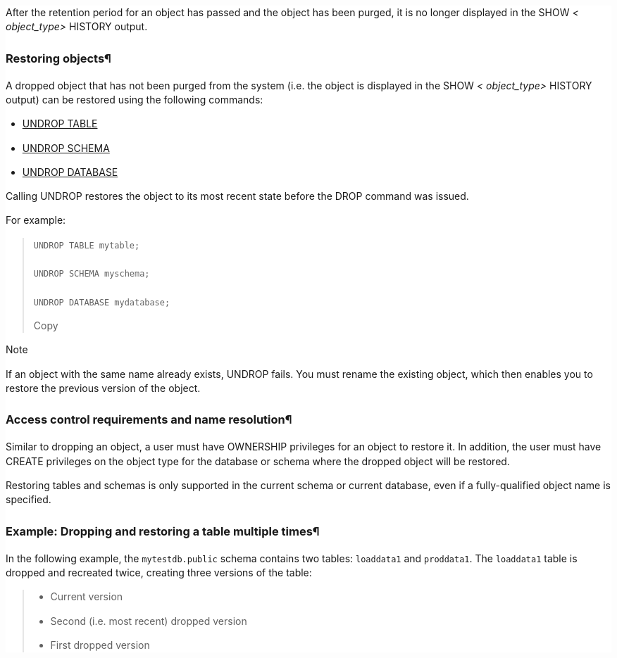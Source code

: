 After the retention period for an object has passed and the object has been
purged, it is no longer displayed in the SHOW _< object_type>_ HISTORY output.

### Restoring objects¶

A dropped object that has not been purged from the system (i.e. the object is
displayed in the SHOW _< object_type>_ HISTORY output) can be restored using
the following commands:

  * [UNDROP TABLE](../sql-reference/sql/undrop-table)

  * [UNDROP SCHEMA](../sql-reference/sql/undrop-schema)

  * [UNDROP DATABASE](../sql-reference/sql/undrop-database)

Calling UNDROP restores the object to its most recent state before the DROP
command was issued.

For example:

>
>     UNDROP TABLE mytable;
>  
>     UNDROP SCHEMA myschema;
>  
>     UNDROP DATABASE mydatabase;
>  
>
> Copy

Note

If an object with the same name already exists, UNDROP fails. You must rename
the existing object, which then enables you to restore the previous version of
the object.

### Access control requirements and name resolution¶

Similar to dropping an object, a user must have OWNERSHIP privileges for an
object to restore it. In addition, the user must have CREATE privileges on the
object type for the database or schema where the dropped object will be
restored.

Restoring tables and schemas is only supported in the current schema or
current database, even if a fully-qualified object name is specified.

### Example: Dropping and restoring a table multiple times¶

In the following example, the `mytestdb.public` schema contains two tables:
`loaddata1` and `proddata1`. The `loaddata1` table is dropped and recreated
twice, creating three versions of the table:

>   * Current version
>
>   * Second (i.e. most recent) dropped version
>
>   * First dropped version
>
>
